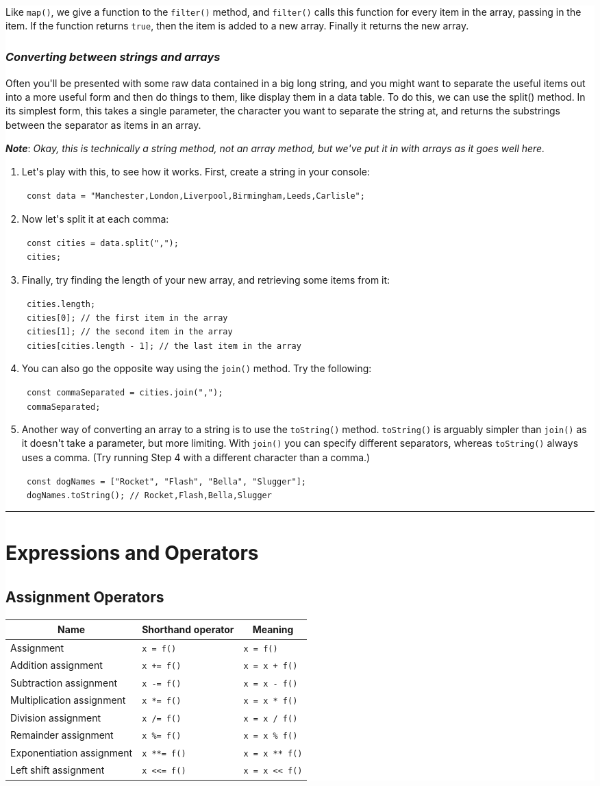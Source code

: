 Like `map()`, we give a function to the `filter()` method, and `filter()` calls this
function for every item in the array, passing in the item. If the function returns `true`,
then the item is added to a new array. Finally it returns the new array.

### ***Converting between strings and arrays***

Often you'll be presented with some raw data contained in a big long string, and you might
want to separate the useful items out into a more useful form and then do things to them,
like display them in a data table. To do this, we can use the split() method. In its
simplest form, this takes a single parameter, the character you want to separate the string
at, and returns the substrings between the separator as items in an array.

***Note***: *Okay, this is technically a string method, not an array method, but we've put
it in with arrays as it goes well here.*

1. Let's play with this, to see how it works. First, create a string in your console:

        const data = "Manchester,London,Liverpool,Birmingham,Leeds,Carlisle";

2. Now let's split it at each comma:

        const cities = data.split(",");
        cities;

3. Finally, try finding the length of your new array, and retrieving some items from it:

        cities.length;
        cities[0]; // the first item in the array
        cities[1]; // the second item in the array
        cities[cities.length - 1]; // the last item in the array

4. You can also go the opposite way using the `join()` method. Try the following:

        const commaSeparated = cities.join(",");
        commaSeparated;

5. Another way of converting an array to a string is to use the `toString()` method. `toString()` is arguably
simpler than `join()` as it doesn't take a parameter, but more limiting. With `join()` you can specify different
separators, whereas `toString()` always uses a comma. (Try running Step 4 with a different character than a comma.)

        const dogNames = ["Rocket", "Flash", "Bella", "Slugger"];
        dogNames.toString(); // Rocket,Flash,Bella,Slugger

___

# Expressions and Operators

## Assignment Operators

|Name|Shorthand operator|Meaning|
|----|----|----|
|Assignment|`x = f()`|`x = f()`|
|Addition assignment|`x += f()`|`x = x + f()`|
|Subtraction assignment|`x -= f()`|`x = x - f()`|
|Multiplication assignment|`x *= f()`|`x = x * f()`|
|Division assignment|`x /= f()`|`x = x / f()`|
|Remainder assignment|`x %= f()`|`x = x % f()`|
|Exponentiation assignment|`x **= f()`|`x = x ** f()`|
|Left shift assignment|`x <<= f()`|`x = x << f()`|